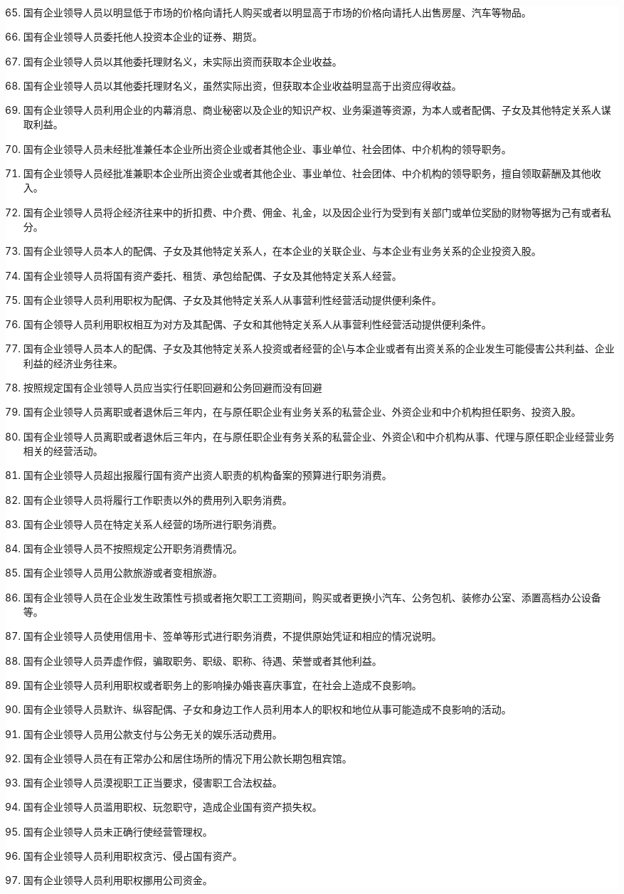 65. 国有企业领导人员以明显低于市场的价格向请托人购买或者以明显高于市场的价格向请托人出售房屋、汽车等物品。

66. 国有企业领导人员委托他人投资本企业的证券、期货。

67. 国有企业领导人员以其他委托理财名义，未实际出资而获取本企业收益。

68. 国有企业领导人员以其他委托理财名义，虽然实际出资，但获取本企业收益明显高于出资应得收益。

69. 国有企业领导人员利用企业的内幕消息、商业秘密以及企业的知识产权、业务渠道等资源，为本人或者配偶、子女及其他特定关系人谋取利益。

70. 国有企业领导人员未经批准兼任本企业所出资企业或者其他企业、事业单位、社会团体、中介机构的领导职务。

71. 国有企业领导人员经批准兼职本企业所出资企业或者其他企业、事业单位、社会团体、中介机构的领导职务，擅自领取薪酬及其他收入。

72. 国有企业领导人员将企经济往来中的折扣费、中介费、佣金、礼金，以及因企业行为受到有关部门或单位奖励的财物等据为己有或者私分。

73. 国有企业领导人员本人的配偶、子女及其他特定关系人，在本企业的关联企业、与本企业有业务关系的企业投资入股。

74. 国有企业领导人员将国有资产委托、租赁、承包给配偶、子女及其他特定关系人经营。

75. 国有企业领导人员利用职权为配偶、子女及其他特定关系人从事营利性经营活动提供便利条件。

76. 国有企领导人员利用职权相互为对方及其配偶、子女和其他特定关系人从事营利性经营活动提供便利条件。

77. 国有企业领导人员本人的配偶、子女及其他特定关系人投资或者经营的企\与本企业或者有出资关系的企业发生可能侵害公共利益、企业利益的经济业务往来。

78. 按照规定国有企业领导人员应当实行任职回避和公务回避而没有回避

79. 国有企业领导人员离职或者退休后三年内，在与原任职企业有业务关系的私营企业、外资企业和中介机构担任职务、投资入股。

80. 国有企业领导人员离职或者退休后三年内，在与原任职企业有务关系的私营企业、外资企\和中介机构从事、代理与原任职企业经营业务相关的经营活动。

81. 国有企业领导人员超出报履行国有资产出资人职责的机构备案的预算进行职务消费。

82. 国有企业领导人员将履行工作职责以外的费用列入职务消费。

83. 国有企业领导人员在特定关系人经营的场所进行职务消费。

84. 国有企业领导人员不按照规定公开职务消费情况。

85. 国有企业领导人员用公款旅游或者变相旅游。

86. 国有企业领导人员在企业发生政策性亏损或者拖欠职工工资期间，购买或者更换小汽车、公务包机、装修办公室、添置高档办公设备等。

87. 国有企业领导人员使用信用卡、签单等形式进行职务消费，不提供原始凭证和相应的情况说明。

88. 国有企业领导人员弄虚作假，骗取职务、职级、职称、待遇、荣誉或者其他利益。

89. 国有企业领导人员利用职权或者职务上的影响操办婚丧喜庆事宜，在社会上造成不良影响。

90. 国有企业领导人员默许、纵容配偶、子女和身边工作人员利用本人的职权和地位从事可能造成不良影响的活动。

91. 国有企业领导人员用公款支付与公务无关的娱乐活动费用。

92. 国有企业领导人员在有正常办公和居住场所的情况下用公款长期包租宾馆。

93. 国有企业领导人员漠视职工正当要求，侵害职工合法权益。

94. 国有企业领导人员滥用职权、玩忽职守，造成企业国有资产损失权。

95. 国有企业领导人员未正确行使经营管理权。

96. 国有企业领导人员利用职权贪污、侵占国有资产。

97. 国有企业领导人员利用职权挪用公司资金。
